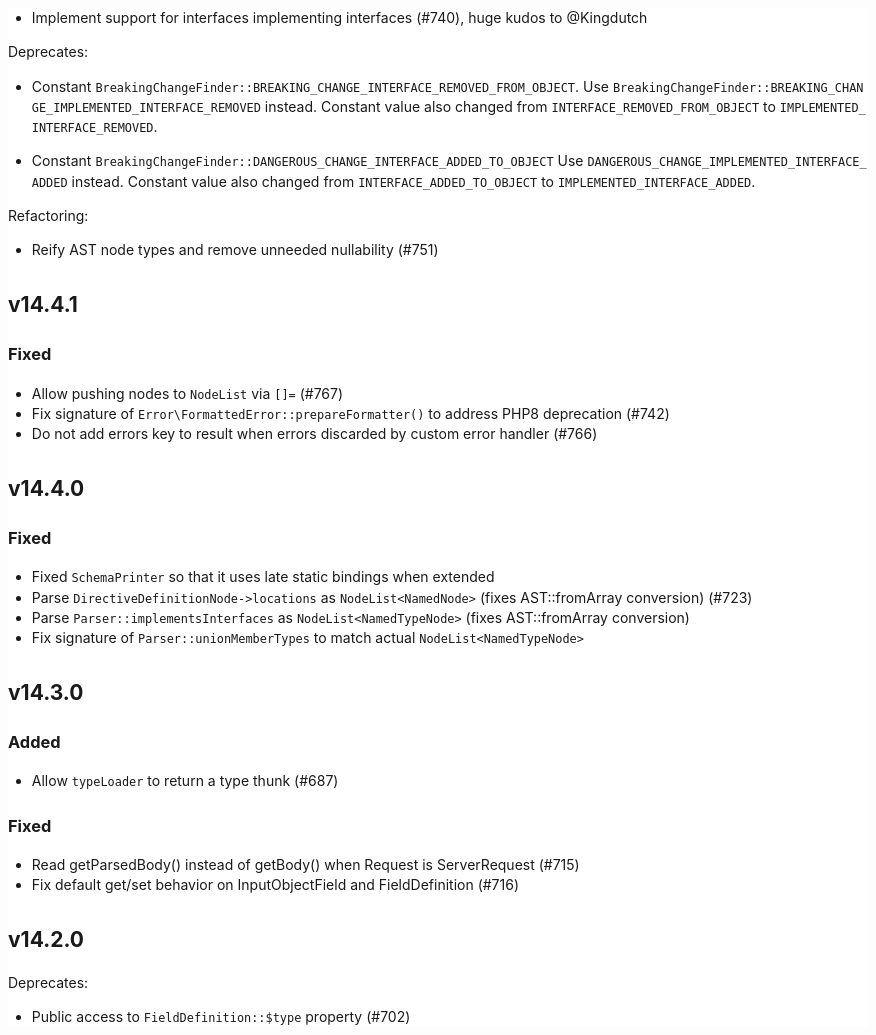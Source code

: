 - Implement support for interfaces implementing interfaces (#740), huge kudos to @Kingdutch

Deprecates:

- Constant `BreakingChangeFinder::BREAKING_CHANGE_INTERFACE_REMOVED_FROM_OBJECT`.
  Use `BreakingChangeFinder::BREAKING_CHANGE_IMPLEMENTED_INTERFACE_REMOVED` instead.
  Constant value also changed from `INTERFACE_REMOVED_FROM_OBJECT` to `IMPLEMENTED_INTERFACE_REMOVED`.

- Constant `BreakingChangeFinder::DANGEROUS_CHANGE_INTERFACE_ADDED_TO_OBJECT`
  Use `DANGEROUS_CHANGE_IMPLEMENTED_INTERFACE_ADDED` instead.
  Constant value also changed from `INTERFACE_ADDED_TO_OBJECT` to `IMPLEMENTED_INTERFACE_ADDED`.

Refactoring:

- Reify AST node types and remove unneeded nullability (#751)

## v14.4.1

### Fixed

- Allow pushing nodes to `NodeList` via `[]=` (#767)
- Fix signature of `Error\FormattedError::prepareFormatter()` to address PHP8 deprecation (#742)
- Do not add errors key to result when errors discarded by custom error handler (#766)

## v14.4.0

### Fixed

- Fixed `SchemaPrinter` so that it uses late static bindings when extended
- Parse `DirectiveDefinitionNode->locations` as `NodeList<NamedNode>` (fixes AST::fromArray conversion) (#723)
- Parse `Parser::implementsInterfaces` as `NodeList<NamedTypeNode>` (fixes AST::fromArray conversion)
- Fix signature of `Parser::unionMemberTypes` to match actual `NodeList<NamedTypeNode>`

## v14.3.0

### Added

- Allow `typeLoader` to return a type thunk (#687)

### Fixed

- Read getParsedBody() instead of getBody() when Request is ServerRequest (#715)
- Fix default get/set behavior on InputObjectField and FieldDefinition (#716)

## v14.2.0

Deprecates:

- Public access to `FieldDefinition::$type` property (#702)
